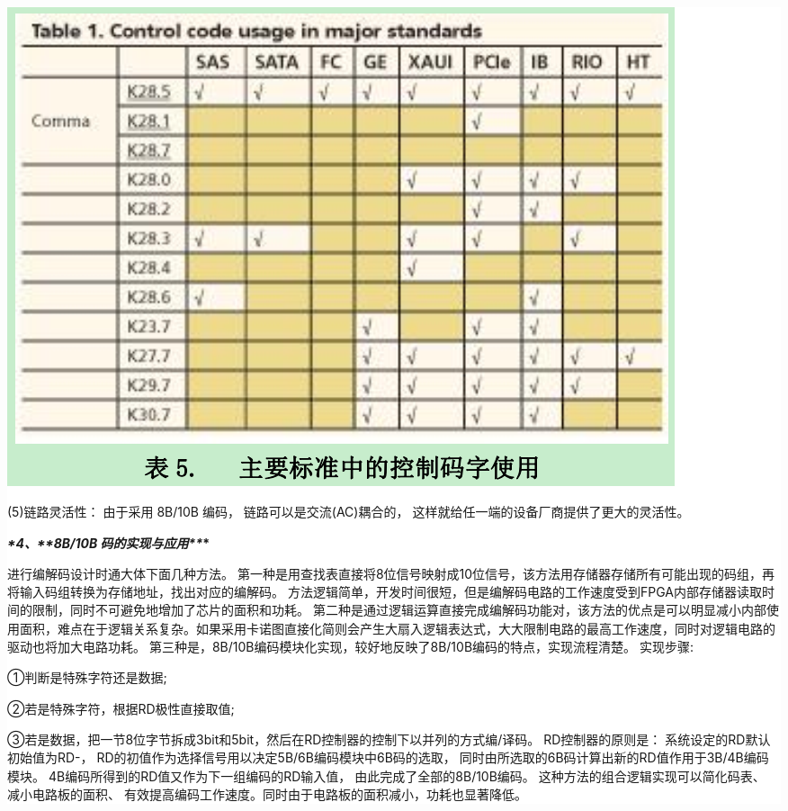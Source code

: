 ![image.png](../images/2025-05-05-PCIe.assets/1000019445-6365119687522382636813164.png)

  (5)链路灵活性：
  由于采用 8B/10B 编码， 链路可以是交流(AC)耦合的， 这样就给任一端的设备厂商提供了更大的灵活性。

***\*4、\*\*8B/10B 码的实现与应用\*\**\***

  进行编解码设计时通大体下面几种方法。
  第一种是用查找表直接将8位信号映射成10位信号，该方法用存储器存储所有可能出现的码组，再将输入码组转换为存储地址，找出对应的编解码。 方法逻辑简单，开发时间很短，但是编解码电路的工作速度受到FPGA内部存储器读取时间的限制，同时不可避免地增加了芯片的面积和功耗。
  第二种是通过逻辑运算直接完成编解码功能对，该方法的优点是可以明显减小内部使用面积，难点在于逻辑关系复杂。如果采用卡诺图直接化简则会产生大扇入逻辑表达式，大大限制电路的最高工作速度，同时对逻辑电路的驱动也将加大电路功耗。
  第三种是，8B/10B编码模块化实现，较好地反映了8B/10B编码的特点，实现流程清楚。 实现步骤: 

  ①判断是特殊字符还是数据;

  ②若是特殊字符，根据RD极性直接取值; 

  ③若是数据，把一节8位字节拆成3bit和5bit，然后在RD控制器的控制下以并列的方式编/译码。 RD控制器的原则是： 系统设定的RD默认初始值为RD-， RD的初值作为选择信号用以决定5B/6B编码模块中6B码的选取， 同时由所选取的6B码计算出新的RD值作用于3B/4B编码模块。 4B编码所得到的RD值又作为下一组编码的RD输入值， 由此完成了全部的8B/10B编码。
  这种方法的组合逻辑实现可以简化码表、 减小电路板的面积、 有效提高编码工作速度。同时由于电路板的面积减小，功耗也显著降低。
